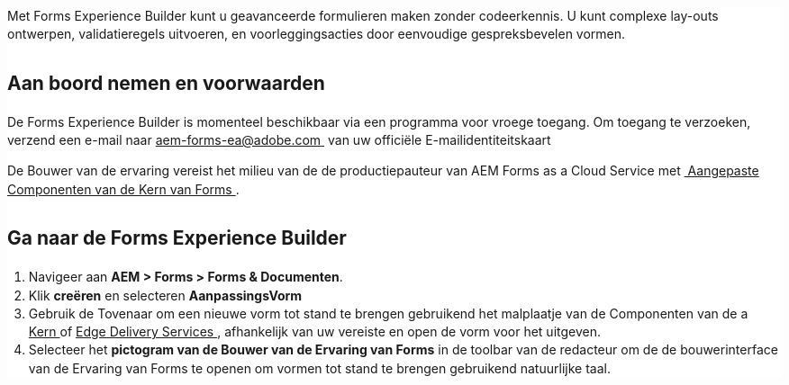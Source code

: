 Met Forms Experience Builder kunt u geavanceerde formulieren maken zonder codeerkennis. U kunt complexe lay-outs ontwerpen, validatieregels uitvoeren, en voorleggingsacties door eenvoudige gespreksbevelen vormen.

## Aan boord nemen en voorwaarden

De Forms Experience Builder is momenteel beschikbaar via een programma voor vroege toegang. Om toegang te verzoeken, verzend een e-mail naar [&#x200B; aem-forms-ea@adobe.com &#x200B;](mailto:aem-forms-ea@adobe.com) van uw officiële E-mailidentiteitskaart

De Bouwer van de ervaring vereist het milieu van de de productiepauteur van AEM Forms as a Cloud Service met [&#x200B; Aangepaste Componenten van de Kern van Forms &#x200B;](/help/forms/enable-adaptive-forms-core-components.md).

## Ga naar de Forms Experience Builder


1. Navigeer aan **AEM > Forms > Forms &amp; Documenten**.
1. Klik **creëren** en selecteren **AanpassingsVorm**
1. Gebruik de Tovenaar om een nieuwe vorm tot stand te brengen gebruikend het malplaatje van de Componenten van de a [&#x200B; Kern &#x200B;](/help/forms/creating-adaptive-form-core-components.md) of [&#x200B; Edge Delivery Services &#x200B;](/help/edge/docs/forms/universal-editor/create-forms.md), afhankelijk van uw vereiste en open de vorm voor het uitgeven.
1. Selecteer het **pictogram van de Bouwer van de Ervaring van Forms** in de toolbar van de redacteur om de de bouwerinterface van de Ervaring van Forms te openen om vormen tot stand te brengen gebruikend natuurlijke taal.

